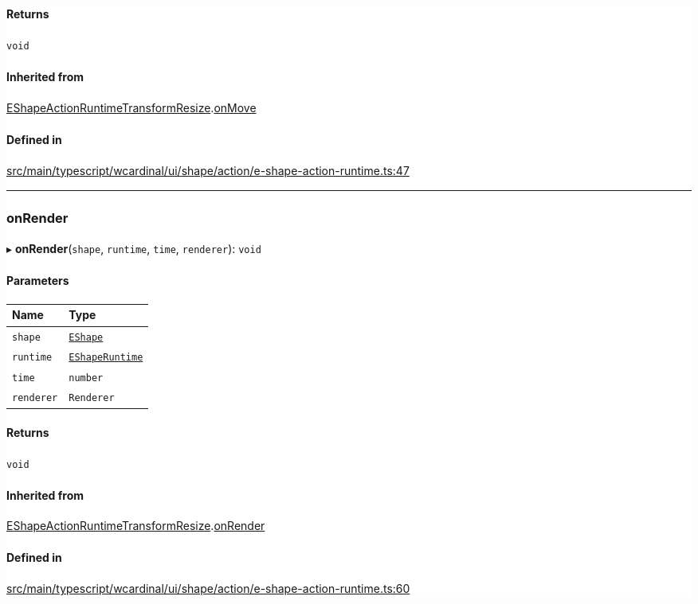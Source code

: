 #### Returns

`void`

#### Inherited from

[EShapeActionRuntimeTransformResize](EShapeActionRuntimeTransformResize.md).[onMove](EShapeActionRuntimeTransformResize.md#onmove)

#### Defined in

[src/main/typescript/wcardinal/ui/shape/action/e-shape-action-runtime.ts:47](https://github.com/winter-cardinal/winter-cardinal-ui/blob/v0.227.0/src/main/typescript/wcardinal/ui/shape/action/e-shape-action-runtime.ts#L47)

___

### onRender

▸ **onRender**(`shape`, `runtime`, `time`, `renderer`): `void`

#### Parameters

| Name | Type |
| :------ | :------ |
| `shape` | [`EShape`](../interfaces/EShape.md) |
| `runtime` | [`EShapeRuntime`](EShapeRuntime.md) |
| `time` | `number` |
| `renderer` | `Renderer` |

#### Returns

`void`

#### Inherited from

[EShapeActionRuntimeTransformResize](EShapeActionRuntimeTransformResize.md).[onRender](EShapeActionRuntimeTransformResize.md#onrender)

#### Defined in

[src/main/typescript/wcardinal/ui/shape/action/e-shape-action-runtime.ts:60](https://github.com/winter-cardinal/winter-cardinal-ui/blob/v0.227.0/src/main/typescript/wcardinal/ui/shape/action/e-shape-action-runtime.ts#L60)
